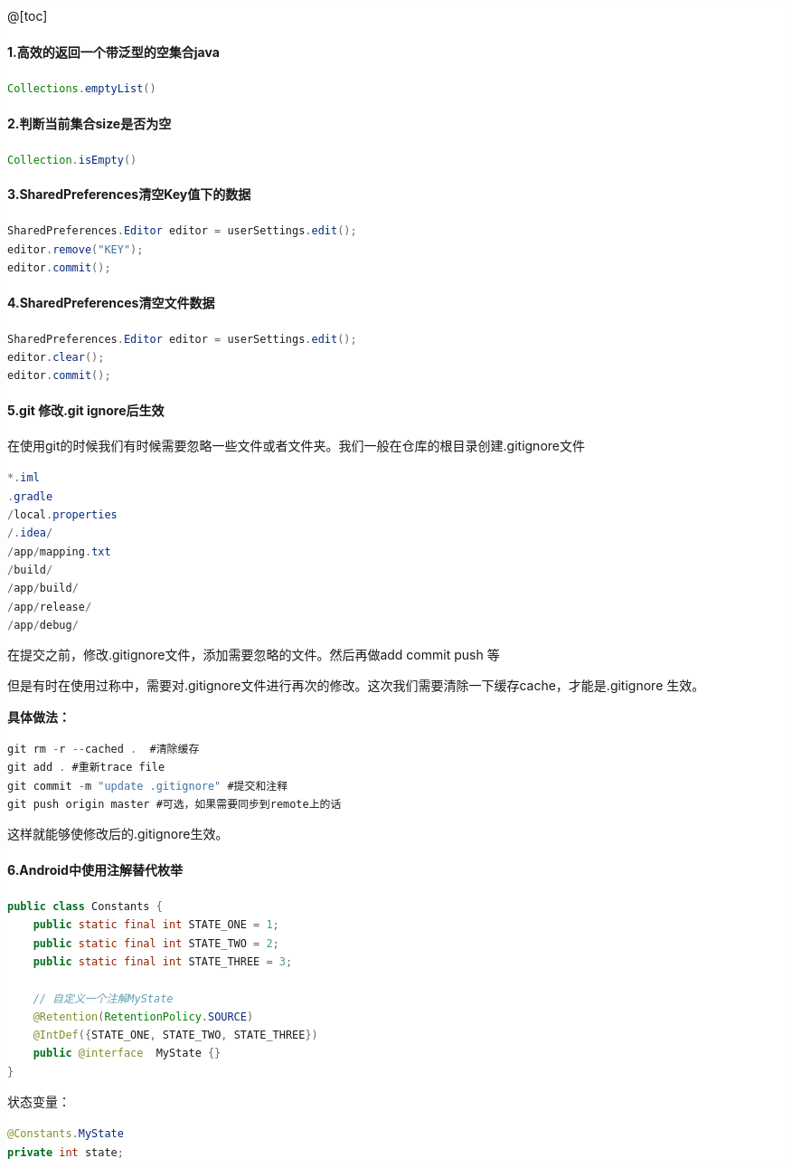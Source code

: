 @[toc]
#### 1.高效的返回一个带泛型的空集合java
```java
Collections.emptyList()
```
#### 2.判断当前集合size是否为空
```java
Collection.isEmpty()
```
#### 3.SharedPreferences清空Key值下的数据
```java
SharedPreferences.Editor editor = userSettings.edit();
editor.remove("KEY");
editor.commit();
```
#### 4.SharedPreferences清空文件数据
```java
SharedPreferences.Editor editor = userSettings.edit();
editor.clear();
editor.commit();
```
#### 5.git 修改.git ignore后生效
在使用git的时候我们有时候需要忽略一些文件或者文件夹。我们一般在仓库的根目录创建.gitignore文件
```java
*.iml
.gradle
/local.properties
/.idea/
/app/mapping.txt
/build/
/app/build/
/app/release/
/app/debug/
```
在提交之前，修改.gitignore文件，添加需要忽略的文件。然后再做add  commit push 等



但是有时在使用过称中，需要对.gitignore文件进行再次的修改。这次我们需要清除一下缓存cache，才能是.gitignore 生效。

**具体做法：**
```java
git rm -r --cached .  #清除缓存
git add . #重新trace file
git commit -m "update .gitignore" #提交和注释
git push origin master #可选，如果需要同步到remote上的话
```
这样就能够使修改后的.gitignore生效。
#### 6.Android中使用注解替代枚举
```java
public class Constants {
    public static final int STATE_ONE = 1;
    public static final int STATE_TWO = 2;
    public static final int STATE_THREE = 3;

    // 自定义一个注解MyState
    @Retention(RetentionPolicy.SOURCE)
    @IntDef({STATE_ONE, STATE_TWO, STATE_THREE})
    public @interface  MyState {}
}
```
状态变量：
```java
@Constants.MyState
private int state;
```